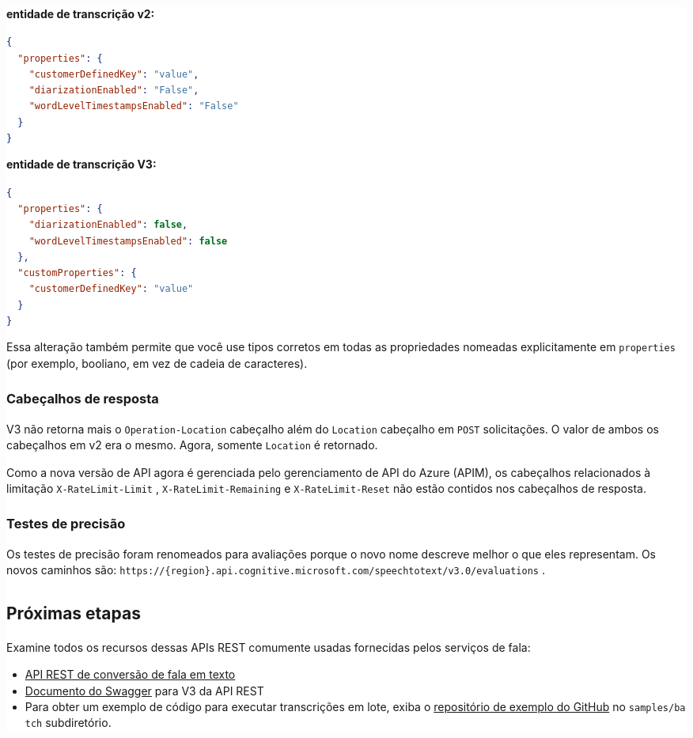 **entidade de transcrição v2:**

```json
{
  "properties": {
    "customerDefinedKey": "value",
    "diarizationEnabled": "False",
    "wordLevelTimestampsEnabled": "False"
  }
}
```

**entidade de transcrição V3:**

```json
{
  "properties": {
    "diarizationEnabled": false,
    "wordLevelTimestampsEnabled": false 
  },
  "customProperties": {
    "customerDefinedKey": "value"
  }
}
```

Essa alteração também permite que você use tipos corretos em todas as propriedades nomeadas explicitamente em `properties` (por exemplo, booliano, em vez de cadeia de caracteres).

### <a name="response-headers"></a>Cabeçalhos de resposta

V3 não retorna mais o `Operation-Location` cabeçalho além do `Location` cabeçalho em `POST` solicitações. O valor de ambos os cabeçalhos em v2 era o mesmo. Agora, somente `Location` é retornado.

Como a nova versão de API agora é gerenciada pelo gerenciamento de API do Azure (APIM), os cabeçalhos relacionados à limitação `X-RateLimit-Limit` , `X-RateLimit-Remaining` e `X-RateLimit-Reset` não estão contidos nos cabeçalhos de resposta.

### <a name="accuracy-tests"></a>Testes de precisão

Os testes de precisão foram renomeados para avaliações porque o novo nome descreve melhor o que eles representam. Os novos caminhos são: `https://{region}.api.cognitive.microsoft.com/speechtotext/v3.0/evaluations` .

## <a name="next-steps"></a>Próximas etapas

Examine todos os recursos dessas APIs REST comumente usadas fornecidas pelos serviços de fala:

* [API REST de conversão de fala em texto](rest-speech-to-text.md)
* [Documento do Swagger](https://westus.dev.cognitive.microsoft.com/docs/services/speech-to-text-api-v3-0) para V3 da API REST
* Para obter um exemplo de código para executar transcrições em lote, exiba o [repositório de exemplo do GitHub](https://aka.ms/csspeech/samples) no `samples/batch` subdiretório.

